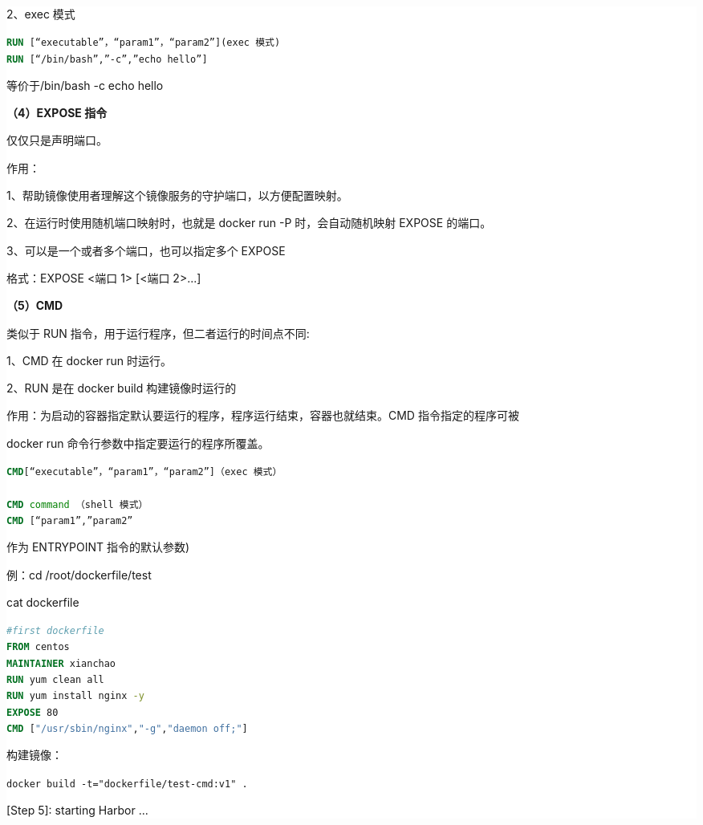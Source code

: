 2、exec 模式

```dockerfile
RUN [“executable”，“param1”，“param2”](exec 模式)
RUN [“/bin/bash”,”-c”,”echo hello”]
```

等价于/bin/bash -c echo hello

**（4）EXPOSE 指令**

仅仅只是声明端口。

作用：

1、帮助镜像使用者理解这个镜像服务的守护端口，以方便配置映射。

2、在运行时使用随机端口映射时，也就是 docker run -P 时，会自动随机映射 EXPOSE 的端口。

3、可以是一个或者多个端口，也可以指定多个 EXPOSE

格式：EXPOSE <端口 1> [<端口 2>...]

**（5）CMD**

类似于 RUN 指令，用于运行程序，但二者运行的时间点不同: 

1、CMD 在 docker run 时运行。

2、RUN 是在 docker build 构建镜像时运行的

作用：为启动的容器指定默认要运行的程序，程序运行结束，容器也就结束。CMD 指令指定的程序可被

docker run 命令行参数中指定要运行的程序所覆盖。

```dockerfile
CMD[“executable”，“param1”，“param2”]（exec 模式）

CMD command （shell 模式）
CMD [“param1”,”param2”
```

作为 ENTRYPOINT 指令的默认参数)

例：cd /root/dockerfile/test

cat dockerfile

```dockerfile
#first dockerfile
FROM centos
MAINTAINER xianchao
RUN yum clean all
RUN yum install nginx -y
EXPOSE 80
CMD ["/usr/sbin/nginx","-g","daemon off;"]
```

构建镜像：

```shell
docker build -t="dockerfile/test-cmd:v1" .
```


[Step 5]: starting Harbor ...
